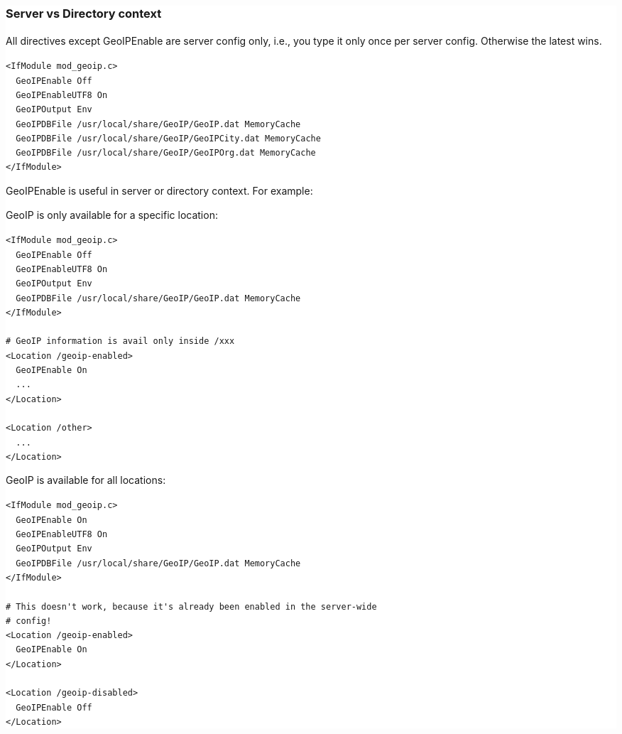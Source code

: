 ### Server vs Directory context

All directives except GeoIPEnable are server config only, i.e., you type
it only once per server config. Otherwise the latest wins.

``` {.lang:default .decode:true}
<IfModule mod_geoip.c>
  GeoIPEnable Off
  GeoIPEnableUTF8 On
  GeoIPOutput Env
  GeoIPDBFile /usr/local/share/GeoIP/GeoIP.dat MemoryCache
  GeoIPDBFile /usr/local/share/GeoIP/GeoIPCity.dat MemoryCache
  GeoIPDBFile /usr/local/share/GeoIP/GeoIPOrg.dat MemoryCache
</IfModule>
```

GeoIPEnable is useful in server or directory context. For example:

GeoIP is only available for a specific location:

``` {.lang:default .decode:true}
<IfModule mod_geoip.c>
  GeoIPEnable Off
  GeoIPEnableUTF8 On
  GeoIPOutput Env
  GeoIPDBFile /usr/local/share/GeoIP/GeoIP.dat MemoryCache
</IfModule>

# GeoIP information is avail only inside /xxx
<Location /geoip-enabled>
  GeoIPEnable On
  ...
</Location>

<Location /other>
  ...
</Location>
```

GeoIP is available for all locations:

``` {.lang:default .decode:true}
<IfModule mod_geoip.c>
  GeoIPEnable On
  GeoIPEnableUTF8 On
  GeoIPOutput Env
  GeoIPDBFile /usr/local/share/GeoIP/GeoIP.dat MemoryCache
</IfModule>

# This doesn't work, because it's already been enabled in the server-wide
# config!
<Location /geoip-enabled>
  GeoIPEnable On
</Location>

<Location /geoip-disabled>
  GeoIPEnable Off
</Location>
```

